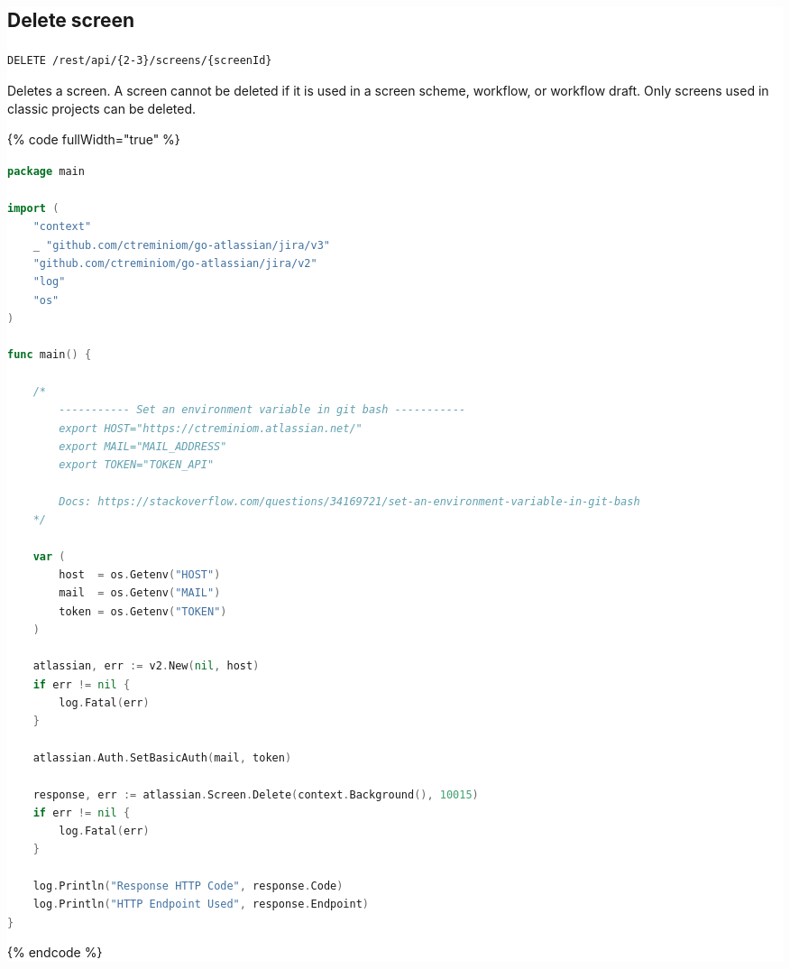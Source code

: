 ## Delete screen

`DELETE /rest/api/{2-3}/screens/{screenId}`

Deletes a screen. A screen cannot be deleted if it is used in a screen scheme, workflow, or workflow draft. Only screens used in classic projects can be deleted.

{% code fullWidth="true" %}
```go
package main

import (
	"context"
	_ "github.com/ctreminiom/go-atlassian/jira/v3"
	"github.com/ctreminiom/go-atlassian/jira/v2"
	"log"
	"os"
)

func main() {

	/*
		----------- Set an environment variable in git bash -----------
		export HOST="https://ctreminiom.atlassian.net/"
		export MAIL="MAIL_ADDRESS"
		export TOKEN="TOKEN_API"

		Docs: https://stackoverflow.com/questions/34169721/set-an-environment-variable-in-git-bash
	*/

	var (
		host  = os.Getenv("HOST")
		mail  = os.Getenv("MAIL")
		token = os.Getenv("TOKEN")
	)

	atlassian, err := v2.New(nil, host)
	if err != nil {
		log.Fatal(err)
	}

	atlassian.Auth.SetBasicAuth(mail, token)

	response, err := atlassian.Screen.Delete(context.Background(), 10015)
	if err != nil {
		log.Fatal(err)
	}

	log.Println("Response HTTP Code", response.Code)
	log.Println("HTTP Endpoint Used", response.Endpoint)
}
```
{% endcode %}
